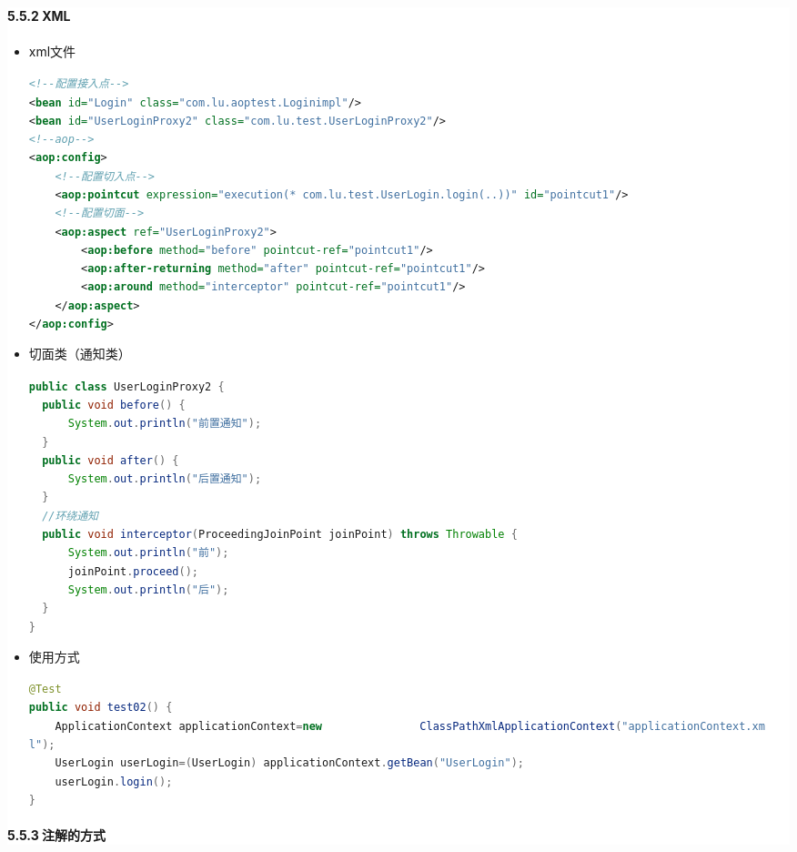   

#### 5.5.2 XML

- xml文件

  ```xml
  <!--配置接入点-->
  <bean id="Login" class="com.lu.aoptest.Loginimpl"/>
  <bean id="UserLoginProxy2" class="com.lu.test.UserLoginProxy2"/>
  <!--aop-->
  <aop:config>
      <!--配置切入点-->
      <aop:pointcut expression="execution(* com.lu.test.UserLogin.login(..))" id="pointcut1"/>
      <!--配置切面-->
      <aop:aspect ref="UserLoginProxy2">
          <aop:before method="before" pointcut-ref="pointcut1"/>
          <aop:after-returning method="after" pointcut-ref="pointcut1"/>
          <aop:around method="interceptor" pointcut-ref="pointcut1"/>
      </aop:aspect>
  </aop:config>
  ```

- 切面类（通知类）

  ```java
  public class UserLoginProxy2 {
  	public void before() {
  		System.out.println("前置通知");
  	}
  	public void after() {
  		System.out.println("后置通知");
  	}
  	//环绕通知
  	public void interceptor(ProceedingJoinPoint joinPoint) throws Throwable {
  		System.out.println("前");
  		joinPoint.proceed();
  		System.out.println("后");
  	}
  }
  ```

- 使用方式

  ```java
  @Test
  public void test02() {
      ApplicationContext applicationContext=new 		      ClassPathXmlApplicationContext("applicationContext.xml");
      UserLogin userLogin=(UserLogin) applicationContext.getBean("UserLogin");
      userLogin.login();
  }
  ```

#### 5.5.3 注解的方式

